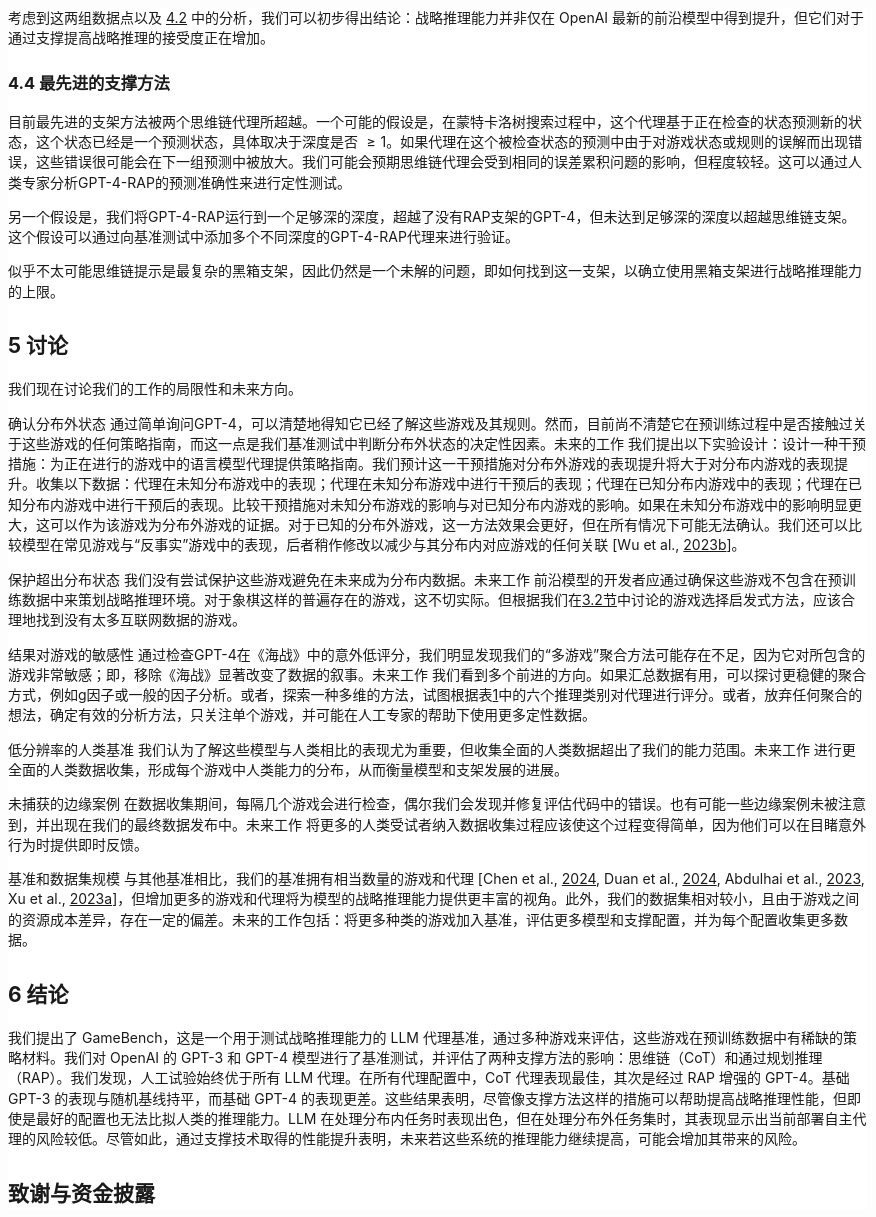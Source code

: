 考虑到这两组数据点以及 [4.2](https://arxiv.org/html/2406.06613v2#S4.SS2 "4.2 支撑效应 ‣ 4 实验结果 ‣ GameBench：评估 LLM 代理的战略推理能力") 中的分析，我们可以初步得出结论：战略推理能力并非仅在 OpenAI 最新的前沿模型中得到提升，但它们对于通过支撑提高战略推理的接受度正在增加。

### 4.4 最先进的支撑方法

目前最先进的支架方法被两个思维链代理所超越。一个可能的假设是，在蒙特卡洛树搜索过程中，这个代理基于正在检查的状态预测新的状态，这个状态已经是一个预测状态，具体取决于深度是否 $\geq 1$。如果代理在这个被检查状态的预测中由于对游戏状态或规则的误解而出现错误，这些错误很可能会在下一组预测中被放大。我们可能会预期思维链代理会受到相同的误差累积问题的影响，但程度较轻。这可以通过人类专家分析GPT-4-RAP的预测准确性来进行定性测试。

另一个假设是，我们将GPT-4-RAP运行到一个足够深的深度，超越了没有RAP支架的GPT-4，但未达到足够深的深度以超越思维链支架。这个假设可以通过向基准测试中添加多个不同深度的GPT-4-RAP代理来进行验证。

似乎不太可能思维链提示是最复杂的黑箱支架，因此仍然是一个未解的问题，即如何找到这一支架，以确立使用黑箱支架进行战略推理能力的上限。

## 5 讨论

我们现在讨论我们的工作的局限性和未来方向。

确认分布外状态 通过简单询问GPT-4，可以清楚地得知它已经了解这些游戏及其规则。然而，目前尚不清楚它在预训练过程中是否接触过关于这些游戏的任何策略指南，而这一点是我们基准测试中判断分布外状态的决定性因素。未来的工作 我们提出以下实验设计：设计一种干预措施：为正在进行的游戏中的语言模型代理提供策略指南。我们预计这一干预措施对分布外游戏的表现提升将大于对分布内游戏的表现提升。收集以下数据：代理在未知分布游戏中的表现；代理在未知分布游戏中进行干预后的表现；代理在已知分布内游戏中的表现；代理在已知分布内游戏中进行干预后的表现。比较干预措施对未知分布游戏的影响与对已知分布内游戏的影响。如果在未知分布游戏中的影响明显更大，这可以作为该游戏为分布外游戏的证据。对于已知的分布外游戏，这一方法效果会更好，但在所有情况下可能无法确认。我们还可以比较模型在常见游戏与“反事实”游戏中的表现，后者稍作修改以减少与其分布内对应游戏的任何关联 [Wu et al., [2023b](https://arxiv.org/html/2406.06613v2#bib.bib41)]。

保护超出分布状态 我们没有尝试保护这些游戏避免在未来成为分布内数据。未来工作 前沿模型的开发者应通过确保这些游戏不包含在预训练数据中来策划战略推理环境。对于象棋这样的普遍存在的游戏，这不切实际。但根据我们在[3.2节](https://arxiv.org/html/2406.06613v2#S3.SS2 "3.2 Game selection ‣ 3 GameBench ‣ GameBench: Evaluating Strategic Reasoning Abilities of LLM Agents")中讨论的游戏选择启发式方法，应该合理地找到没有太多互联网数据的游戏。

结果对游戏的敏感性 通过检查GPT-4在《海战》中的意外低评分，我们明显发现我们的“多游戏”聚合方法可能存在不足，因为它对所包含的游戏非常敏感；即，移除《海战》显著改变了数据的叙事。未来工作 我们看到多个前进的方向。如果汇总数据有用，可以探讨更稳健的聚合方式，例如g因子或一般的因子分析。或者，探索一种多维的方法，试图根据表[1](https://arxiv.org/html/2406.06613v2#S3.T1 "Table 1 ‣ 3.2 Game selection ‣ 3 GameBench ‣ GameBench: Evaluating Strategic Reasoning Abilities of LLM Agents")中的六个推理类别对代理进行评分。或者，放弃任何聚合的想法，确定有效的分析方法，只关注单个游戏，并可能在人工专家的帮助下使用更多定性数据。

低分辨率的人类基准 我们认为了解这些模型与人类相比的表现尤为重要，但收集全面的人类数据超出了我们的能力范围。未来工作 进行更全面的人类数据收集，形成每个游戏中人类能力的分布，从而衡量模型和支架发展的进展。

未捕获的边缘案例 在数据收集期间，每隔几个游戏会进行检查，偶尔我们会发现并修复评估代码中的错误。也有可能一些边缘案例未被注意到，并出现在我们的最终数据发布中。未来工作 将更多的人类受试者纳入数据收集过程应该使这个过程变得简单，因为他们可以在目睹意外行为时提供即时反馈。

基准和数据集规模 与其他基准相比，我们的基准拥有相当数量的游戏和代理 [Chen et al., [2024](https://arxiv.org/html/2406.06613v2#bib.bib9), Duan et al., [2024](https://arxiv.org/html/2406.06613v2#bib.bib12), Abdulhai et al., [2023](https://arxiv.org/html/2406.06613v2#bib.bib2), Xu et al., [2023a](https://arxiv.org/html/2406.06613v2#bib.bib42)]，但增加更多的游戏和代理将为模型的战略推理能力提供更丰富的视角。此外，我们的数据集相对较小，且由于游戏之间的资源成本差异，存在一定的偏差。未来的工作包括：将更多种类的游戏加入基准，评估更多模型和支撑配置，并为每个配置收集更多数据。

## 6 结论

我们提出了 GameBench，这是一个用于测试战略推理能力的 LLM 代理基准，通过多种游戏来评估，这些游戏在预训练数据中有稀缺的策略材料。我们对 OpenAI 的 GPT-3 和 GPT-4 模型进行了基准测试，并评估了两种支撑方法的影响：思维链（CoT）和通过规划推理（RAP）。我们发现，人工试验始终优于所有 LLM 代理。在所有代理配置中，CoT 代理表现最佳，其次是经过 RAP 增强的 GPT-4。基础 GPT-3 的表现与随机基线持平，而基础 GPT-4 的表现更差。这些结果表明，尽管像支撑方法这样的措施可以帮助提高战略推理性能，但即使是最好的配置也无法比拟人类的推理能力。LLM 在处理分布内任务时表现出色，但在处理分布外任务集时，其表现显示出当前部署自主代理的风险较低。尽管如此，通过支撑技术取得的性能提升表明，未来若这些系统的推理能力继续提高，可能会增加其带来的风险。

## 致谢与资金披露

